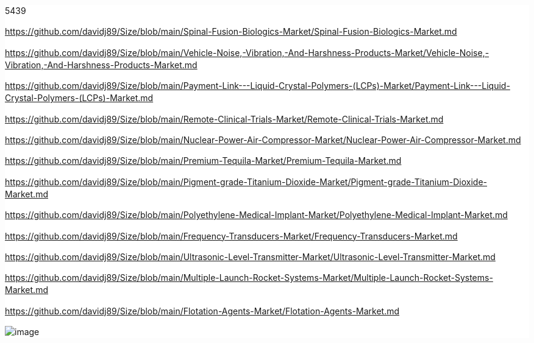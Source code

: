 5439</p><p><a href="https://github.com/davidj89/Size/blob/main/Spinal-Fusion-Biologics-Market/Spinal-Fusion-Biologics-Market.md">https://github.com/davidj89/Size/blob/main/Spinal-Fusion-Biologics-Market/Spinal-Fusion-Biologics-Market.md</a></p><p><a href="https://github.com/davidj89/Size/blob/main/Vehicle-Noise,-Vibration,-And-Harshness-Products-Market/Vehicle-Noise,-Vibration,-And-Harshness-Products-Market.md">https://github.com/davidj89/Size/blob/main/Vehicle-Noise,-Vibration,-And-Harshness-Products-Market/Vehicle-Noise,-Vibration,-And-Harshness-Products-Market.md</a></p><p><a href="https://github.com/davidj89/Size/blob/main/Payment-Link---Liquid-Crystal-Polymers-(LCPs)-Market/Payment-Link---Liquid-Crystal-Polymers-(LCPs)-Market.md">https://github.com/davidj89/Size/blob/main/Payment-Link---Liquid-Crystal-Polymers-(LCPs)-Market/Payment-Link---Liquid-Crystal-Polymers-(LCPs)-Market.md</a></p><p><a href="https://github.com/davidj89/Size/blob/main/Remote-Clinical-Trials-Market/Remote-Clinical-Trials-Market.md">https://github.com/davidj89/Size/blob/main/Remote-Clinical-Trials-Market/Remote-Clinical-Trials-Market.md</a></p><p><a href="https://github.com/davidj89/Size/blob/main/Nuclear-Power-Air-Compressor-Market/Nuclear-Power-Air-Compressor-Market.md">https://github.com/davidj89/Size/blob/main/Nuclear-Power-Air-Compressor-Market/Nuclear-Power-Air-Compressor-Market.md</a></p><p><a href="https://github.com/davidj89/Size/blob/main/Premium-Tequila-Market/Premium-Tequila-Market.md">https://github.com/davidj89/Size/blob/main/Premium-Tequila-Market/Premium-Tequila-Market.md</a></p><p><a href="https://github.com/davidj89/Size/blob/main/Pigment-grade-Titanium-Dioxide-Market/Pigment-grade-Titanium-Dioxide-Market.md">https://github.com/davidj89/Size/blob/main/Pigment-grade-Titanium-Dioxide-Market/Pigment-grade-Titanium-Dioxide-Market.md</a></p><p><a href="https://github.com/davidj89/Size/blob/main/Polyethylene-Medical-Implant-Market/Polyethylene-Medical-Implant-Market.md">https://github.com/davidj89/Size/blob/main/Polyethylene-Medical-Implant-Market/Polyethylene-Medical-Implant-Market.md</a></p><p><a href="https://github.com/davidj89/Size/blob/main/Frequency-Transducers-Market/Frequency-Transducers-Market.md">https://github.com/davidj89/Size/blob/main/Frequency-Transducers-Market/Frequency-Transducers-Market.md</a></p><p><a href="https://github.com/davidj89/Size/blob/main/Ultrasonic-Level-Transmitter-Market/Ultrasonic-Level-Transmitter-Market.md">https://github.com/davidj89/Size/blob/main/Ultrasonic-Level-Transmitter-Market/Ultrasonic-Level-Transmitter-Market.md</a></p><p><a href="https://github.com/davidj89/Size/blob/main/Multiple-Launch-Rocket-Systems-Market/Multiple-Launch-Rocket-Systems-Market.md">https://github.com/davidj89/Size/blob/main/Multiple-Launch-Rocket-Systems-Market/Multiple-Launch-Rocket-Systems-Market.md</a></p><p><a href="https://github.com/davidj89/Size/blob/main/Flotation-Agents-Market/Flotation-Agents-Market.md">https://github.com/davidj89/Size/blob/main/Flotation-Agents-Market/Flotation-Agents-Market.md</a></p>
![image](https://github.com/user-attachments/assets/e93796f7-027d-4d70-9e6b-d8c95dfd4c0d)
